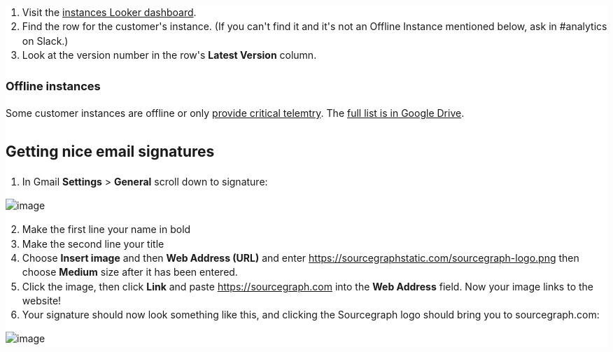 1. Visit the [instances Looker dashboard](https://sourcegraph.looker.com/looks/436).
1. Find the row for the customer's instance. (If you can't find it and it's not an Offline Instance mentioned below, ask in #analytics on Slack.)
1. Look at the version number in the row's **Latest Version** column.

### Offline instances

Some customer instances are offline or only [provide critical telemtry](https://docs.sourcegraph.com/admin/pings#critical-telemetry). The [full list is in Google Drive](https://docs.google.com/document/d/18q-xbHl53hg_y_0xX-buZpD04vMv3vJrqiXd9IeeE64/edit). 

## Getting nice email signatures

1. In Gmail **Settings** > **General** scroll down to signature:

![image](https://user-images.githubusercontent.com/3173176/79911585-73112e80-83d5-11ea-85b3-929c20de72d6.png)

2. Make the first line your name in bold
3. Make the second line your title
4. Choose **Insert image** and then **Web Address (URL)** and enter https://sourcegraphstatic.com/sourcegraph-logo.png then choose **Medium** size after it has been entered.
5. Click the image, then click **Link** and paste https://sourcegraph.com into the **Web Address** field. Now your image links to the website!
6. Your signature should now look something like this, and clicking the Sourcegraph logo should bring you to sourcegraph.com:

![image](https://user-images.githubusercontent.com/3173176/79911829-e450e180-83d5-11ea-9b9b-9c1cc1056740.png)
